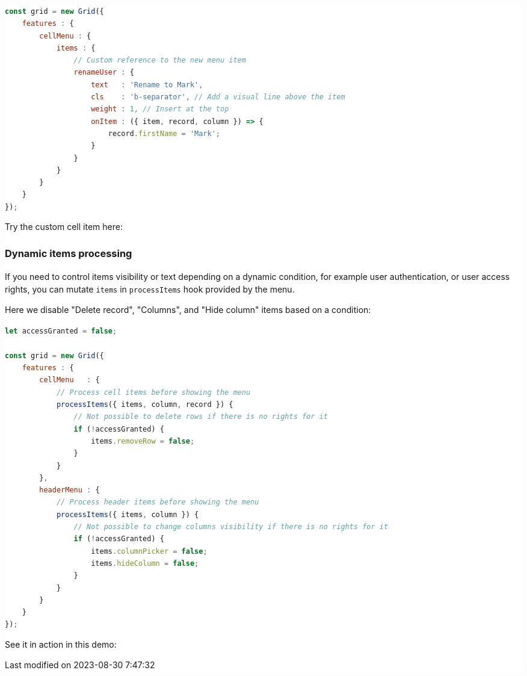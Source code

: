```javascript
const grid = new Grid({
    features : {
        cellMenu : {
            items : {
                // Custom reference to the new menu item
                renameUser : {
                    text   : 'Rename to Mark',
                    cls    : 'b-separator', // Add a visual line above the item
                    weight : 1, // Insert at the top
                    onItem : ({ item, record, column }) => {
                        record.firstName = 'Mark';
                    }
                }
            }
        }
    }
});
```

Try the custom cell item here:

<div class="external-example" data-file="Grid/guides/menu/AddItems.js"></div>

### Dynamic items processing

If you need to control items visibility or text depending on a dynamic condition, for example user authentication,
or user access rights, you can mutate `items` in `processItems` hook provided by the menu.

Here we disable "Delete record", "Columns", and "Hide column" items based on a condition:

```javascript
let accessGranted = false;

const grid = new Grid({
    features : {
        cellMenu   : {
            // Process cell items before showing the menu
            processItems({ items, column, record }) {
                // Not possible to delete rows if there is no rights for it
                if (!accessGranted) {
                    items.removeRow = false;
                }
            }
        },
        headerMenu : {
            // Process header items before showing the menu
            processItems({ items, column }) {
                // Not possible to change columns visibility if there is no rights for it
                if (!accessGranted) {
                    items.columnPicker = false;
                    items.hideColumn = false;
                }
            }
        }
    }
});
```

See it in action in this demo:

<div class="external-example" data-file="Grid/guides/menu/Dynamic.js"></div>


<p class="last-modified">Last modified on 2023-08-30 7:47:32</p>